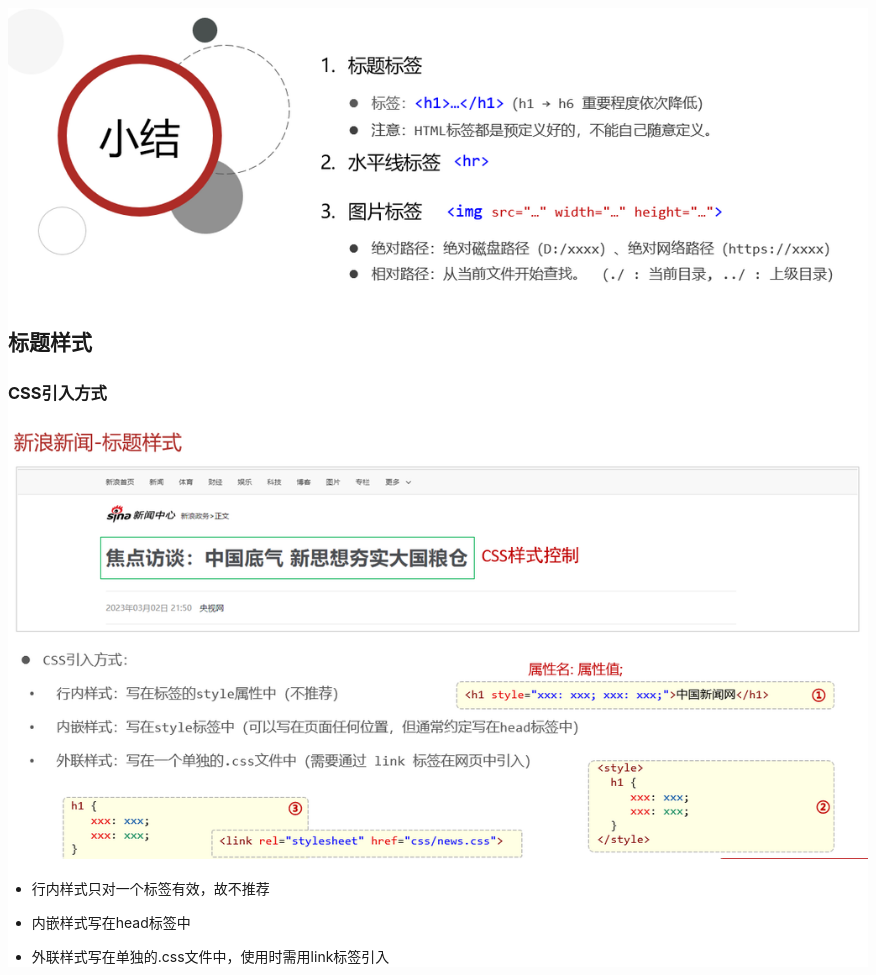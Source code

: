![screen-capture](5e2322c8707cb29ea02445a6ab9558a7.png)

## 标题样式

### CSS引入方式

![screen-capture](a4768005a34977c9807f5298a954849f.png)

- 行内样式只对一个标签有效，故不推荐

- 内嵌样式写在head标签中
- 外联样式写在单独的.css文件中，使用时需用link标签引入
